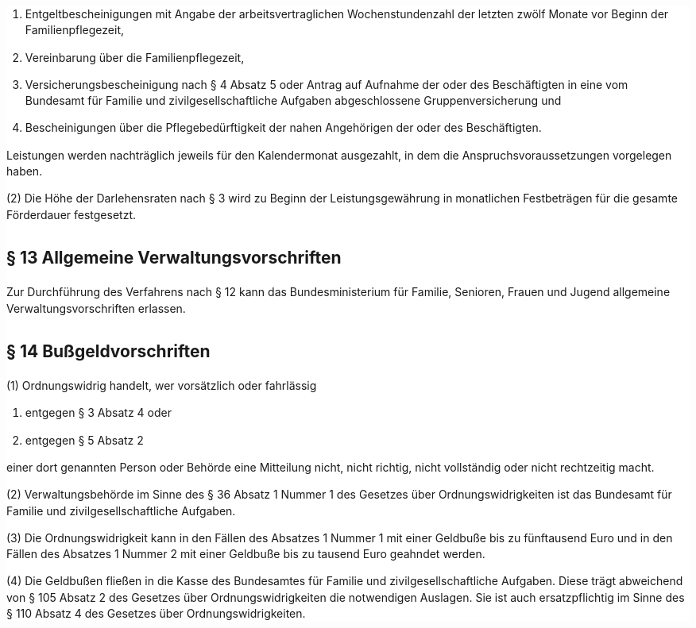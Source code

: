 1.  Entgeltbescheinigungen mit Angabe der arbeitsvertraglichen
    Wochenstundenzahl der letzten zwölf Monate vor Beginn der
    Familienpflegezeit,


2.  Vereinbarung über die Familienpflegezeit,


3.  Versicherungsbescheinigung nach § 4 Absatz 5 oder Antrag auf Aufnahme
    der oder des Beschäftigten in eine vom Bundesamt für Familie und
    zivilgesellschaftliche Aufgaben abgeschlossene Gruppenversicherung und


4.  Bescheinigungen über die Pflegebedürftigkeit der nahen Angehörigen der
    oder des Beschäftigten.



Leistungen werden nachträglich jeweils für den Kalendermonat
ausgezahlt, in dem die Anspruchsvoraussetzungen vorgelegen haben.

(2) Die Höhe der Darlehensraten nach § 3 wird zu Beginn der
Leistungsgewährung in monatlichen Festbeträgen für die gesamte
Förderdauer festgesetzt.


## § 13 Allgemeine Verwaltungsvorschriften

Zur Durchführung des Verfahrens nach § 12 kann das Bundesministerium
für Familie, Senioren, Frauen und Jugend allgemeine
Verwaltungsvorschriften erlassen.


## § 14 Bußgeldvorschriften

(1) Ordnungswidrig handelt, wer vorsätzlich oder fahrlässig

1.  entgegen § 3 Absatz 4 oder


2.  entgegen § 5 Absatz 2



einer dort genannten Person oder Behörde eine Mitteilung nicht, nicht
richtig, nicht vollständig oder nicht rechtzeitig macht.

(2) Verwaltungsbehörde im Sinne des § 36 Absatz 1 Nummer 1 des
Gesetzes über Ordnungswidrigkeiten ist das Bundesamt für Familie und
zivilgesellschaftliche Aufgaben.

(3) Die Ordnungswidrigkeit kann in den Fällen des Absatzes 1 Nummer 1
mit einer Geldbuße bis zu fünftausend Euro und in den Fällen des
Absatzes 1 Nummer 2 mit einer Geldbuße bis zu tausend Euro geahndet
werden.

(4) Die Geldbußen fließen in die Kasse des Bundesamtes für Familie und
zivilgesellschaftliche Aufgaben. Diese trägt abweichend von § 105
Absatz 2 des Gesetzes über Ordnungswidrigkeiten die notwendigen
Auslagen. Sie ist auch ersatzpflichtig im Sinne des § 110 Absatz 4 des
Gesetzes über Ordnungswidrigkeiten.

